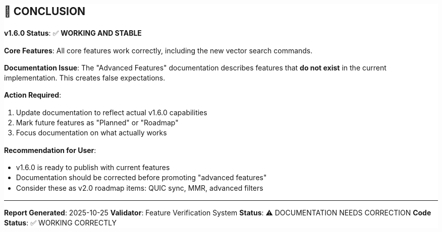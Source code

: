 
## 🎯 CONCLUSION

**v1.6.0 Status**: ✅ **WORKING AND STABLE**

**Core Features**: All core features work correctly, including the new vector search commands.

**Documentation Issue**: The "Advanced Features" documentation describes features that **do not exist** in the current implementation. This creates false expectations.

**Action Required**:
1. Update documentation to reflect actual v1.6.0 capabilities
2. Mark future features as "Planned" or "Roadmap"
3. Focus documentation on what actually works

**Recommendation for User**:
- v1.6.0 is ready to publish with current features
- Documentation should be corrected before promoting "advanced features"
- Consider these as v2.0 roadmap items: QUIC sync, MMR, advanced filters

---

**Report Generated**: 2025-10-25
**Validator**: Feature Verification System
**Status**: ⚠️ DOCUMENTATION NEEDS CORRECTION
**Code Status**: ✅ WORKING CORRECTLY
